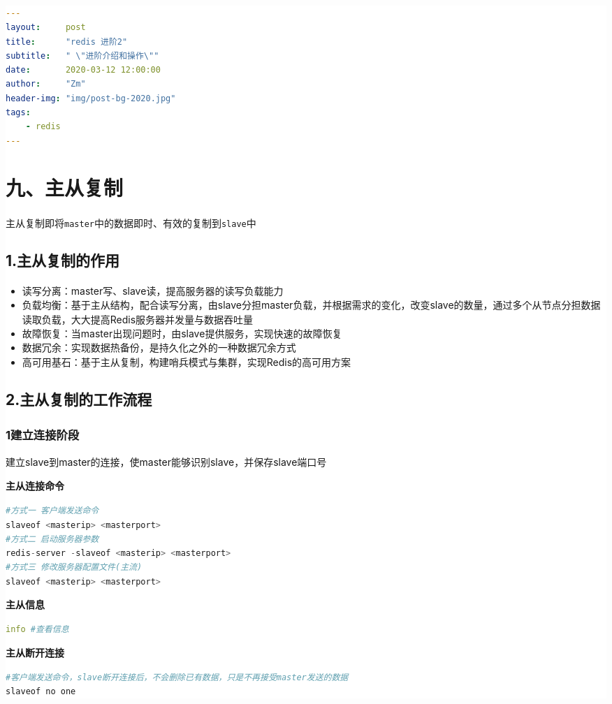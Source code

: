 ```yaml
---
layout:     post
title:      "redis 进阶2"
subtitle:   " \"进阶介绍和操作\""
date:       2020-03-12 12:00:00
author:     "Zm"
header-img: "img/post-bg-2020.jpg"
tags:
    - redis
---
```


# 九、主从复制

主从复制即将`master`中的数据即时、有效的复制到`slave`中 

## 1.主从复制的作用

- 读写分离：master写、slave读，提高服务器的读写负载能力 
- 负载均衡：基于主从结构，配合读写分离，由slave分担master负载，并根据需求的变化，改变slave的数量，通过多个从节点分担数据读取负载，大大提高Redis服务器并发量与数据吞吐量 
- 故障恢复：当master出现问题时，由slave提供服务，实现快速的故障恢复 
- 数据冗余：实现数据热备份，是持久化之外的一种数据冗余方式 
- 高可用基石：基于主从复制，构建哨兵模式与集群，实现Redis的高可用方案

## 2.主从复制的工作流程

### 	1建立连接阶段 

建立slave到master的连接，使master能够识别slave，并保存slave端口号 

**主从连接命令**

```python
#方式一 客户端发送命令
slaveof <masterip> <masterport> 
#方式二 启动服务器参数 
redis-server -slaveof <masterip> <masterport> 
#方式三 修改服务器配置文件(主流)
slaveof <masterip> <masterport> 
```

**主从信息**

```yaml
info #查看信息
```

**主从断开连接**

```python
#客户端发送命令，slave断开连接后，不会删除已有数据，只是不再接受master发送的数据 
slaveof no one 
```
